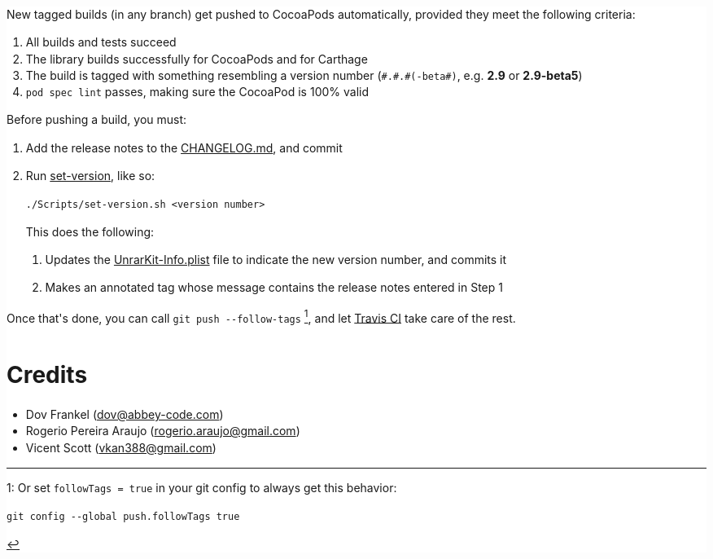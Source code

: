New tagged builds (in any branch) get pushed to CocoaPods automatically, provided they meet the following criteria:

1. All builds and tests succeed
2. The library builds successfully for CocoaPods and for Carthage
3. The build is tagged with something resembling a version number (`#.#.#(-beta#)`, e.g. **2.9** or **2.9-beta5**)
4. `pod spec lint` passes, making sure the CocoaPod is 100% valid

Before pushing a build, you must:

1. Add the release notes to the [CHANGELOG.md](CHANGELOG.md), and commit
2. Run [set-version](Scripts/set-version.sh), like so:
     
    `./Scripts/set-version.sh <version number>`
    
    This does the following:
    
    1. Updates the [UnrarKit-Info.plist](Resources/UnrarKit-Info.plist) file to indicate the new version number, and commits it

    2. Makes an annotated tag whose message contains the release notes entered in Step 1

Once that's done, you can call `git push --follow-tags` [<sup id=a1>1</sup>](#f1), and let [Travis CI](https://travis-ci.org/abbeycode/UnrarKit/builds) take care of the rest. 

# Credits

* Dov Frankel (dov@abbey-code.com)
* Rogerio Pereira Araujo (rogerio.araujo@gmail.com)
* Vicent Scott (vkan388@gmail.com)



<hr>

<span id="f1">1</span>: Or set `followTags = true` in your git config to always get this behavior:

    git config --global push.followTags true

[↩](#a1)
